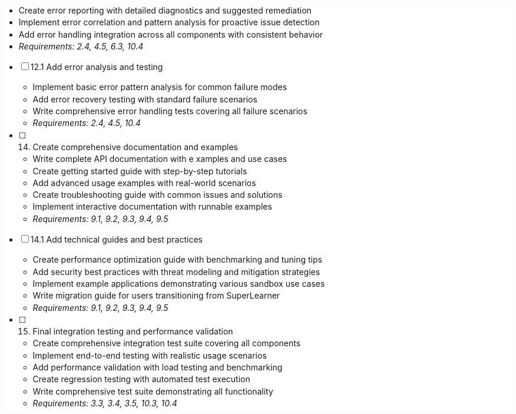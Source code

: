   - Create error reporting with detailed diagnostics and suggested remediation
  - Implement error correlation and pattern analysis for proactive issue detection
  - Add error handling integration across all components with consistent behavior
  - _Requirements: 2.4, 4.5, 6.3, 10.4_

- [ ] 12.1 Add error analysis and testing


  - Implement basic error pattern analysis for common failure modes
  - Add error recovery testing with standard failure scenarios
  - Write comprehensive error handling tests covering all failure scenarios
  - _Requirements: 2.4, 4.5, 10.4_



- [ ] 14. Create comprehensive documentation and examples

  - Write complete API documentation with e
xamples and use cases
  - Create getting started guide with step-by-step tutorials
  - Add advanced usage examples with real-world scenarios
  - Create troubleshooting guide with common issues and solutions
  - Implement interactive documentation with runnable examples
  - _Requirements: 9.1, 9.2, 9.3, 9.4, 9.5_

- [ ] 14.1 Add technical guides and best practices

  - Create performance optimization guide with benchmarking and tuning tips
  - Add security best practices with threat modeling and mitigation strategies
  - Implement example applications demonstrating various sandbox use cases
  - Write migration guide for users transitioning from SuperLearner
  - _Requirements: 9.1, 9.2, 9.3, 9.4, 9.5_

- [ ] 15. Final integration testing and performance validation

  - Create comprehensive integration test suite covering all components
  - Implement end-to-end testing with realistic usage scenarios
  - Add performance validation with load testing and benchmarking
  - Create regression testing with automated test execution
  - Write comprehensive test suite demonstrating all functionality
  - _Requirements: 3.3, 3.4, 3.5, 10.3, 10.4_